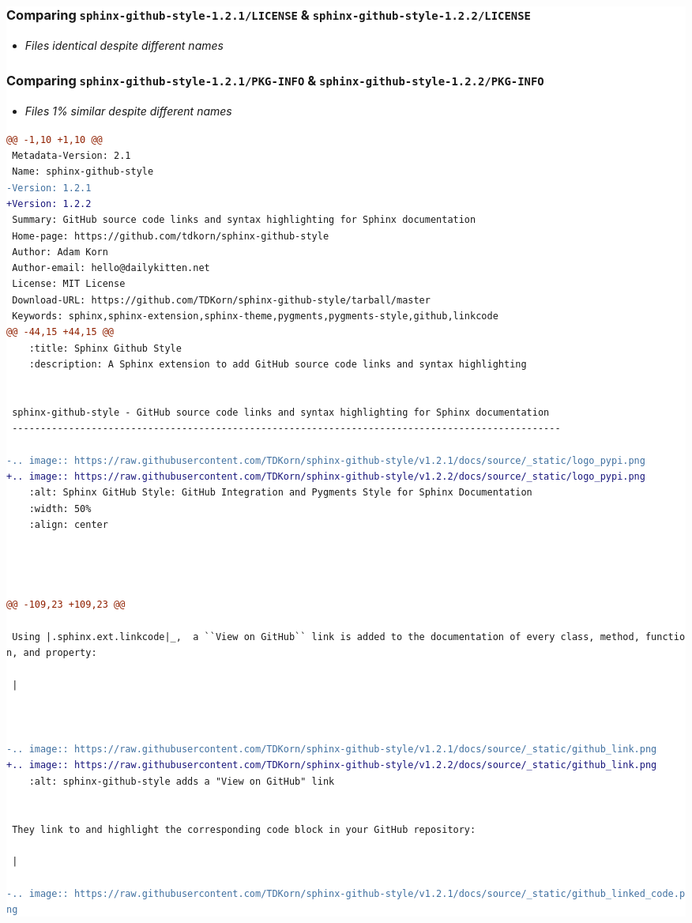 ### Comparing `sphinx-github-style-1.2.1/LICENSE` & `sphinx-github-style-1.2.2/LICENSE`

 * *Files identical despite different names*

### Comparing `sphinx-github-style-1.2.1/PKG-INFO` & `sphinx-github-style-1.2.2/PKG-INFO`

 * *Files 1% similar despite different names*

```diff
@@ -1,10 +1,10 @@
 Metadata-Version: 2.1
 Name: sphinx-github-style
-Version: 1.2.1
+Version: 1.2.2
 Summary: GitHub source code links and syntax highlighting for Sphinx documentation
 Home-page: https://github.com/tdkorn/sphinx-github-style
 Author: Adam Korn
 Author-email: hello@dailykitten.net
 License: MIT License
 Download-URL: https://github.com/TDKorn/sphinx-github-style/tarball/master
 Keywords: sphinx,sphinx-extension,sphinx-theme,pygments,pygments-style,github,linkcode
@@ -44,15 +44,15 @@
    :title: Sphinx Github Style
    :description: A Sphinx extension to add GitHub source code links and syntax highlighting
 
 
 sphinx-github-style - GitHub source code links and syntax highlighting for Sphinx documentation
 -------------------------------------------------------------------------------------------------
 
-.. image:: https://raw.githubusercontent.com/TDKorn/sphinx-github-style/v1.2.1/docs/source/_static/logo_pypi.png
+.. image:: https://raw.githubusercontent.com/TDKorn/sphinx-github-style/v1.2.2/docs/source/_static/logo_pypi.png
    :alt: Sphinx GitHub Style: GitHub Integration and Pygments Style for Sphinx Documentation
    :width: 50%
    :align: center
 
 
 
 
@@ -109,23 +109,23 @@
 
 Using |.sphinx.ext.linkcode|_,  a ``View on GitHub`` link is added to the documentation of every class, method, function, and property:
 
 |
 
 
 
-.. image:: https://raw.githubusercontent.com/TDKorn/sphinx-github-style/v1.2.1/docs/source/_static/github_link.png
+.. image:: https://raw.githubusercontent.com/TDKorn/sphinx-github-style/v1.2.2/docs/source/_static/github_link.png
    :alt: sphinx-github-style adds a "View on GitHub" link
 
 
 They link to and highlight the corresponding code block in your GitHub repository:
 
 |
 
-.. image:: https://raw.githubusercontent.com/TDKorn/sphinx-github-style/v1.2.1/docs/source/_static/github_linked_code.png
```